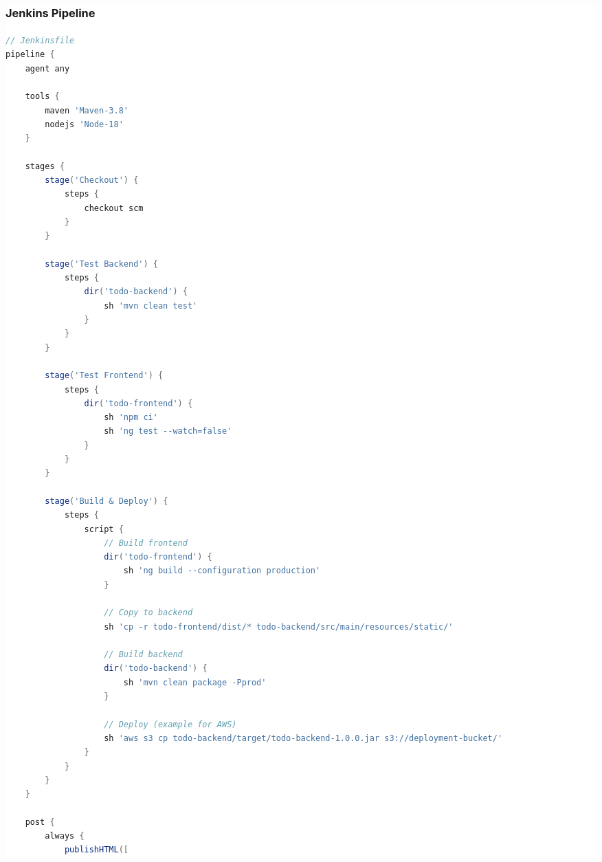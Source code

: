 ### Jenkins Pipeline

```groovy
// Jenkinsfile
pipeline {
    agent any
    
    tools {
        maven 'Maven-3.8'
        nodejs 'Node-18'
    }
    
    stages {
        stage('Checkout') {
            steps {
                checkout scm
            }
        }
        
        stage('Test Backend') {
            steps {
                dir('todo-backend') {
                    sh 'mvn clean test'
                }
            }
        }
        
        stage('Test Frontend') {
            steps {
                dir('todo-frontend') {
                    sh 'npm ci'
                    sh 'ng test --watch=false'
                }
            }
        }
        
        stage('Build & Deploy') {
            steps {
                script {
                    // Build frontend
                    dir('todo-frontend') {
                        sh 'ng build --configuration production'
                    }
                    
                    // Copy to backend
                    sh 'cp -r todo-frontend/dist/* todo-backend/src/main/resources/static/'
                    
                    // Build backend
                    dir('todo-backend') {
                        sh 'mvn clean package -Pprod'
                    }
                    
                    // Deploy (example for AWS)
                    sh 'aws s3 cp todo-backend/target/todo-backend-1.0.0.jar s3://deployment-bucket/'
                }
            }
        }
    }
    
    post {
        always {
            publishHTML([
```